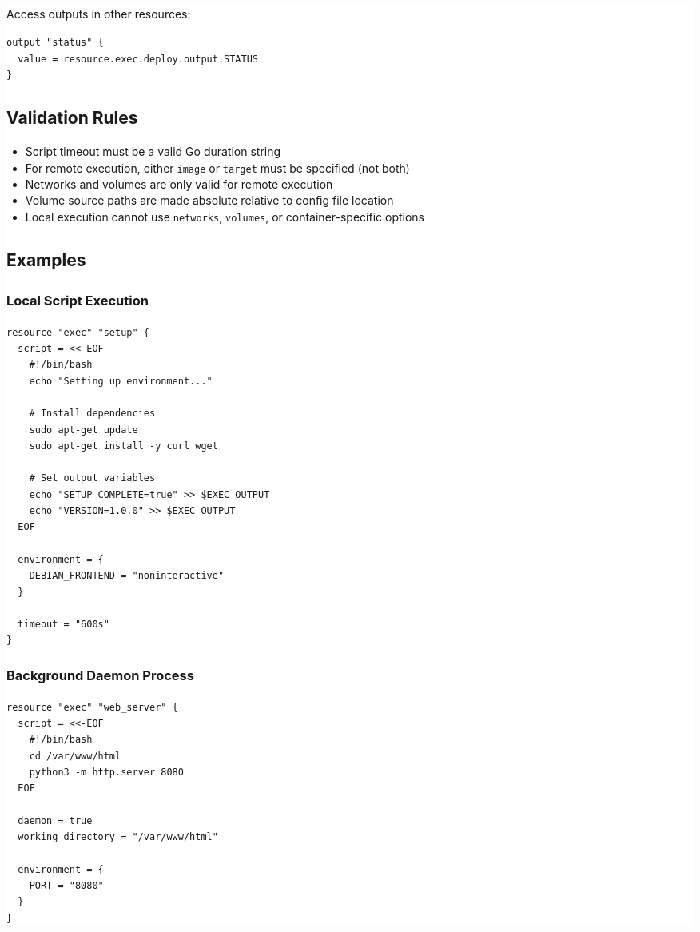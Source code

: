 Access outputs in other resources:
```hcl
output "status" {
  value = resource.exec.deploy.output.STATUS
}
```

## Validation Rules

- Script timeout must be a valid Go duration string
- For remote execution, either `image` or `target` must be specified (not both)
- Networks and volumes are only valid for remote execution
- Volume source paths are made absolute relative to config file location
- Local execution cannot use `networks`, `volumes`, or container-specific options

## Examples

### Local Script Execution

```hcl
resource "exec" "setup" {
  script = <<-EOF
    #!/bin/bash
    echo "Setting up environment..."
    
    # Install dependencies
    sudo apt-get update
    sudo apt-get install -y curl wget
    
    # Set output variables
    echo "SETUP_COMPLETE=true" >> $EXEC_OUTPUT
    echo "VERSION=1.0.0" >> $EXEC_OUTPUT
  EOF
  
  environment = {
    DEBIAN_FRONTEND = "noninteractive"
  }
  
  timeout = "600s"
}
```

### Background Daemon Process

```hcl
resource "exec" "web_server" {
  script = <<-EOF
    #!/bin/bash
    cd /var/www/html
    python3 -m http.server 8080
  EOF
  
  daemon = true
  working_directory = "/var/www/html"
  
  environment = {
    PORT = "8080"
  }
}
```
